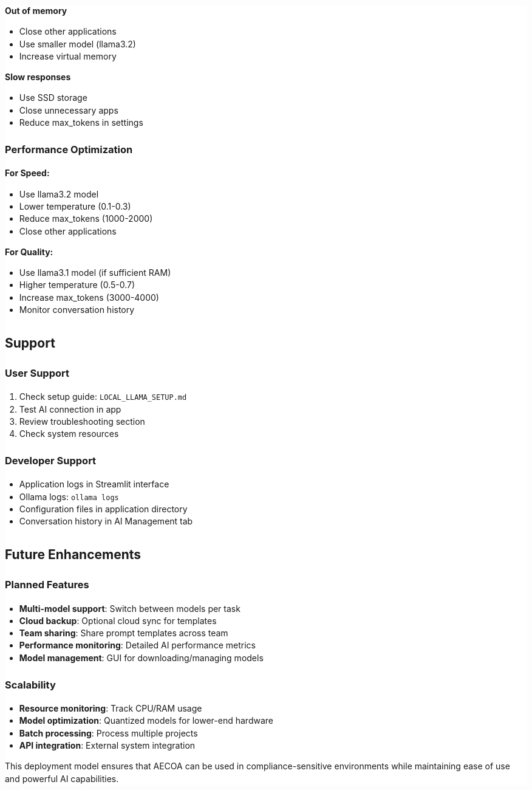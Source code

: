 **Out of memory**
- Close other applications
- Use smaller model (llama3.2)
- Increase virtual memory

**Slow responses**
- Use SSD storage
- Close unnecessary apps
- Reduce max_tokens in settings

### Performance Optimization

**For Speed:**
- Use llama3.2 model
- Lower temperature (0.1-0.3)
- Reduce max_tokens (1000-2000)
- Close other applications

**For Quality:**
- Use llama3.1 model (if sufficient RAM)
- Higher temperature (0.5-0.7)
- Increase max_tokens (3000-4000)
- Monitor conversation history

## Support

### User Support
1. Check setup guide: `LOCAL_LLAMA_SETUP.md`
2. Test AI connection in app
3. Review troubleshooting section
4. Check system resources

### Developer Support
- Application logs in Streamlit interface
- Ollama logs: `ollama logs`
- Configuration files in application directory
- Conversation history in AI Management tab

## Future Enhancements

### Planned Features
- **Multi-model support**: Switch between models per task
- **Cloud backup**: Optional cloud sync for templates
- **Team sharing**: Share prompt templates across team
- **Performance monitoring**: Detailed AI performance metrics
- **Model management**: GUI for downloading/managing models

### Scalability
- **Resource monitoring**: Track CPU/RAM usage
- **Model optimization**: Quantized models for lower-end hardware
- **Batch processing**: Process multiple projects
- **API integration**: External system integration

This deployment model ensures that AECOA can be used in compliance-sensitive environments while maintaining ease of use and powerful AI capabilities.
